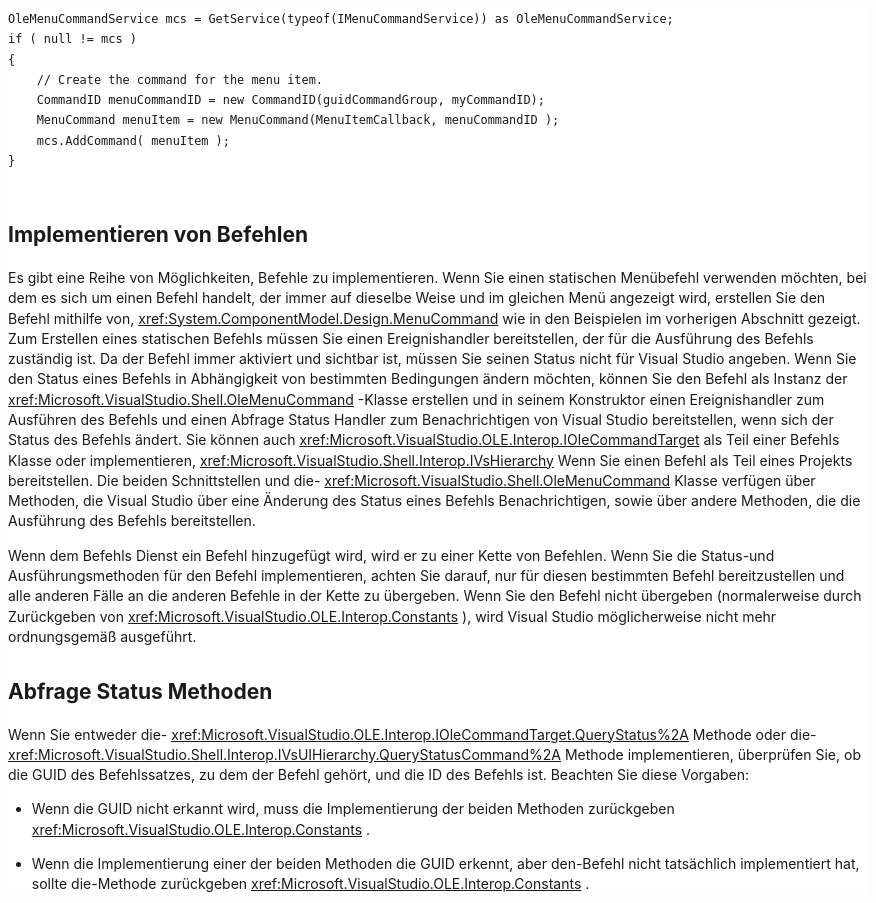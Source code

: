 ```  
OleMenuCommandService mcs = GetService(typeof(IMenuCommandService)) as OleMenuCommandService;  
if ( null != mcs )  
{  
    // Create the command for the menu item.  
    CommandID menuCommandID = new CommandID(guidCommandGroup, myCommandID);  
    MenuCommand menuItem = new MenuCommand(MenuItemCallback, menuCommandID );  
    mcs.AddCommand( menuItem );  
}  
  
```  
  
## <a name="implementing-commands"></a>Implementieren von Befehlen  
 Es gibt eine Reihe von Möglichkeiten, Befehle zu implementieren. Wenn Sie einen statischen Menübefehl verwenden möchten, bei dem es sich um einen Befehl handelt, der immer auf dieselbe Weise und im gleichen Menü angezeigt wird, erstellen Sie den Befehl mithilfe von, <xref:System.ComponentModel.Design.MenuCommand> wie in den Beispielen im vorherigen Abschnitt gezeigt. Zum Erstellen eines statischen Befehls müssen Sie einen Ereignishandler bereitstellen, der für die Ausführung des Befehls zuständig ist. Da der Befehl immer aktiviert und sichtbar ist, müssen Sie seinen Status nicht für Visual Studio angeben. Wenn Sie den Status eines Befehls in Abhängigkeit von bestimmten Bedingungen ändern möchten, können Sie den Befehl als Instanz der <xref:Microsoft.VisualStudio.Shell.OleMenuCommand> -Klasse erstellen und in seinem Konstruktor einen Ereignishandler zum Ausführen des Befehls und einen Abfrage Status Handler zum Benachrichtigen von Visual Studio bereitstellen, wenn sich der Status des Befehls ändert. Sie können auch <xref:Microsoft.VisualStudio.OLE.Interop.IOleCommandTarget> als Teil einer Befehls Klasse oder implementieren, <xref:Microsoft.VisualStudio.Shell.Interop.IVsHierarchy> Wenn Sie einen Befehl als Teil eines Projekts bereitstellen. Die beiden Schnittstellen und die- <xref:Microsoft.VisualStudio.Shell.OleMenuCommand> Klasse verfügen über Methoden, die Visual Studio über eine Änderung des Status eines Befehls Benachrichtigen, sowie über andere Methoden, die die Ausführung des Befehls bereitstellen.  
  
 Wenn dem Befehls Dienst ein Befehl hinzugefügt wird, wird er zu einer Kette von Befehlen. Wenn Sie die Status-und Ausführungsmethoden für den Befehl implementieren, achten Sie darauf, nur für diesen bestimmten Befehl bereitzustellen und alle anderen Fälle an die anderen Befehle in der Kette zu übergeben. Wenn Sie den Befehl nicht übergeben (normalerweise durch Zurückgeben von <xref:Microsoft.VisualStudio.OLE.Interop.Constants> ), wird Visual Studio möglicherweise nicht mehr ordnungsgemäß ausgeführt.  
  
## <a name="query-status-methods"></a>Abfrage Status Methoden  
 Wenn Sie entweder die- <xref:Microsoft.VisualStudio.OLE.Interop.IOleCommandTarget.QueryStatus%2A> Methode oder die- <xref:Microsoft.VisualStudio.Shell.Interop.IVsUIHierarchy.QueryStatusCommand%2A> Methode implementieren, überprüfen Sie, ob die GUID des Befehlssatzes, zu dem der Befehl gehört, und die ID des Befehls ist. Beachten Sie diese Vorgaben:  
  
- Wenn die GUID nicht erkannt wird, muss die Implementierung der beiden Methoden zurückgeben <xref:Microsoft.VisualStudio.OLE.Interop.Constants> .  
  
- Wenn die Implementierung einer der beiden Methoden die GUID erkennt, aber den-Befehl nicht tatsächlich implementiert hat, sollte die-Methode zurückgeben <xref:Microsoft.VisualStudio.OLE.Interop.Constants> .  
  